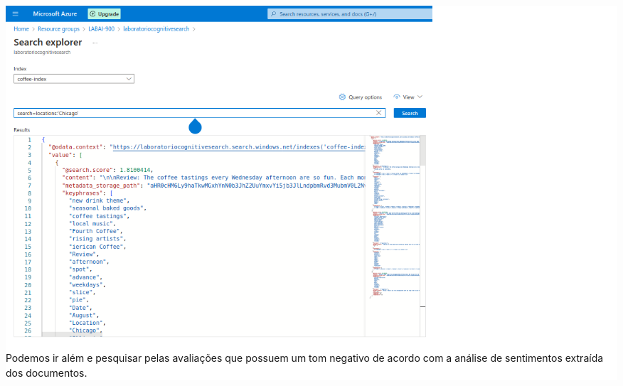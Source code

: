    <img src="readmeFiles/11.png" alt="Query by location" width="600"/>
</div>


Podemos ir além e pesquisar pelas avaliações que possuem um tom negativo de acordo com a análise de sentimentos extraída dos documentos.


<div align="center">